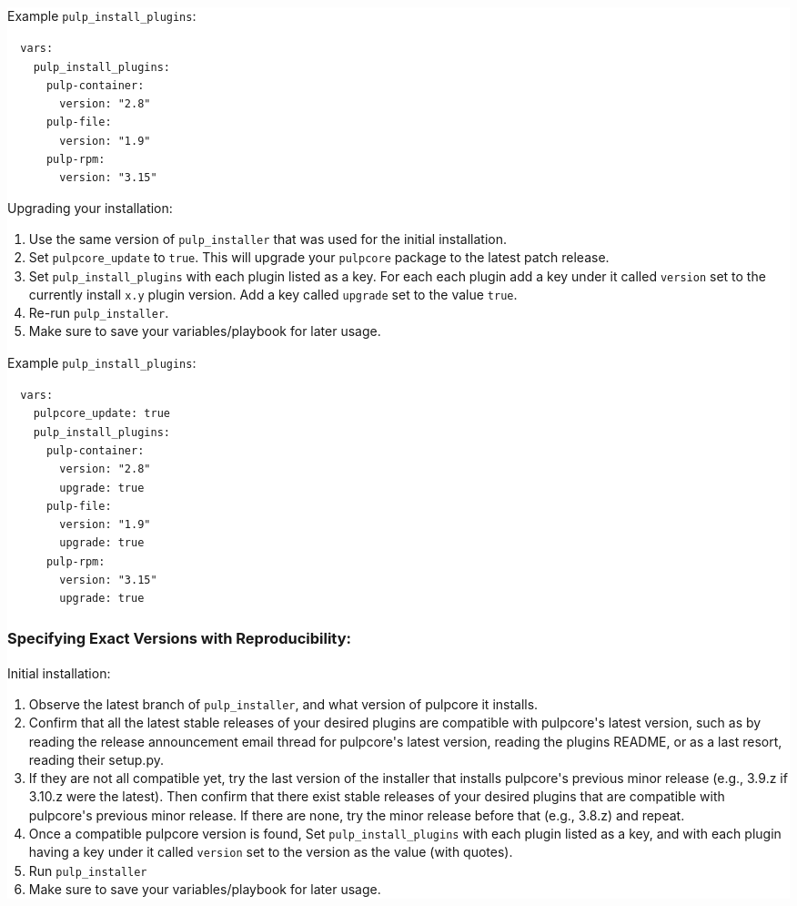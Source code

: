 Example `pulp_install_plugins`:
```
  vars:
    pulp_install_plugins:
      pulp-container:
        version: "2.8"
      pulp-file:
        version: "1.9"
      pulp-rpm:
        version: "3.15"
```

Upgrading your installation:

1. Use the same version of `pulp_installer` that was used for the initial installation.
1. Set `pulpcore_update` to `true`. This will upgrade your `pulpcore` package to the latest patch release.
1. Set `pulp_install_plugins` with each plugin listed as a key. For each each plugin add a key under it
   called `version` set to the currently install `x.y` plugin version. Add a key called `upgrade` set to
   the value `true`.
1. Re-run `pulp_installer`.
1. Make sure to save your variables/playbook for later usage.

Example `pulp_install_plugins`:
```
  vars:
    pulpcore_update: true
    pulp_install_plugins:
      pulp-container:
        version: "2.8"
        upgrade: true
      pulp-file:
        version: "1.9"
        upgrade: true
      pulp-rpm:
        version: "3.15"
        upgrade: true
```

### Specifying Exact Versions with Reproducibility:

Initial installation:

1. Observe the latest branch of `pulp_installer`, and what version of pulpcore it installs.
1. Confirm that all the latest stable releases of your desired plugins are compatible with
   pulpcore's latest version, such as by reading the release announcement email thread for
   pulpcore's latest version, reading the plugins README, or as a last resort, reading their setup.py.
1. If they are not all compatible yet, try the last version of the installer that installs
   pulpcore's previous minor release (e.g., 3.9.z if 3.10.z were the latest). Then confirm that
   there exist stable releases of your desired plugins that are compatible with pulpcore's
   previous minor release. If there are none, try the minor release before that (e.g., 3.8.z) and
   repeat.
1. Once a compatible pulpcore version is found, Set `pulp_install_plugins` with each plugin listed
   as a key, and with each plugin having a key under it called `version` set to the version as the
   value (with quotes).
1. Run `pulp_installer`
1. Make sure to save your variables/playbook for later usage.
